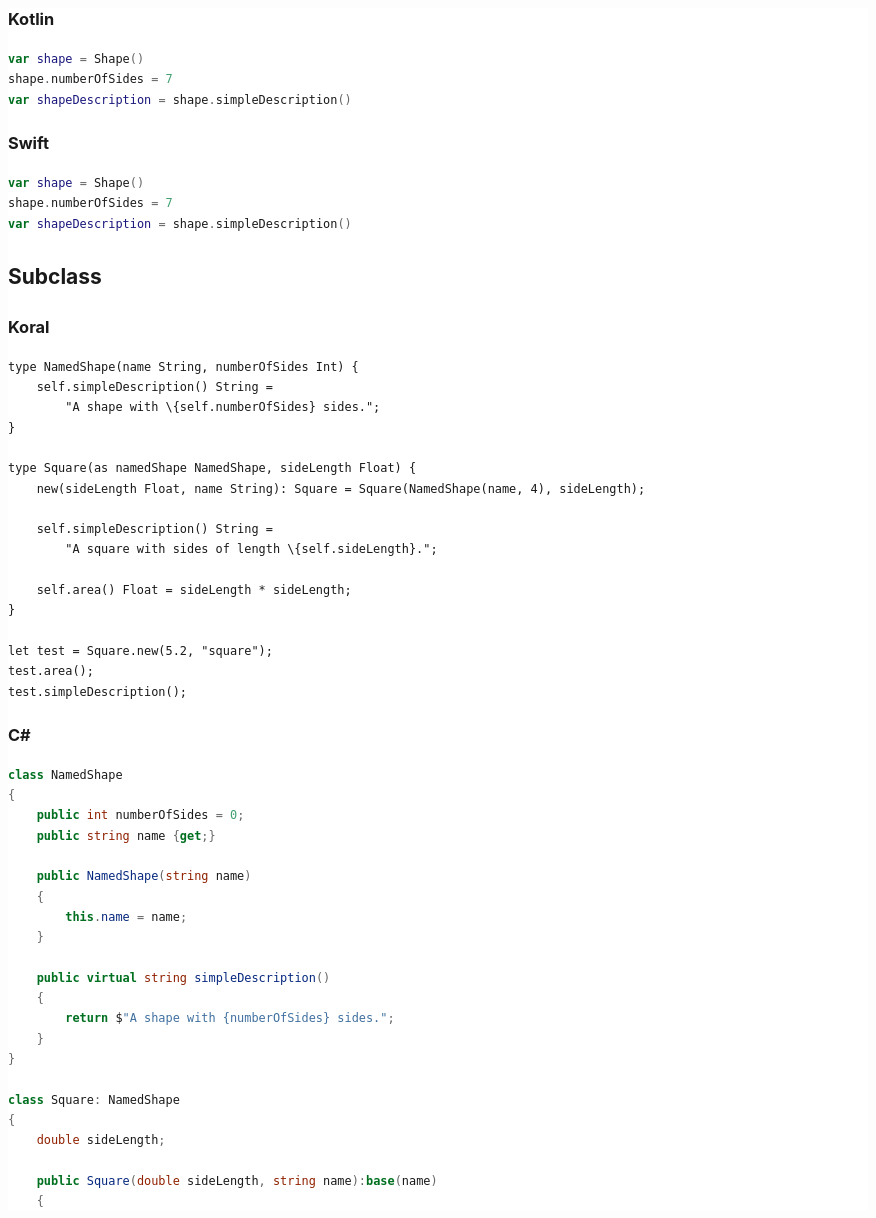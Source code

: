 ### Kotlin

```kotlin
var shape = Shape()
shape.numberOfSides = 7
var shapeDescription = shape.simpleDescription()
```

### Swift

```swift
var shape = Shape()
shape.numberOfSides = 7
var shapeDescription = shape.simpleDescription()
```

## Subclass

### Koral

```
type NamedShape(name String, numberOfSides Int) {
    self.simpleDescription() String =
        "A shape with \{self.numberOfSides} sides.";
}

type Square(as namedShape NamedShape, sideLength Float) {
    new(sideLength Float, name String): Square = Square(NamedShape(name, 4), sideLength);

    self.simpleDescription() String =
        "A square with sides of length \{self.sideLength}.";

    self.area() Float = sideLength * sideLength;
}

let test = Square.new(5.2, "square");
test.area();
test.simpleDescription();
```

### C#

```csharp
class NamedShape 
{
    public int numberOfSides = 0;
    public string name {get;}

    public NamedShape(string name) 
    {
        this.name = name;
    }

    public virtual string simpleDescription() 
    {
        return $"A shape with {numberOfSides} sides.";
    }
}

class Square: NamedShape 
{
    double sideLength;

    public Square(double sideLength, string name):base(name) 
    {
```